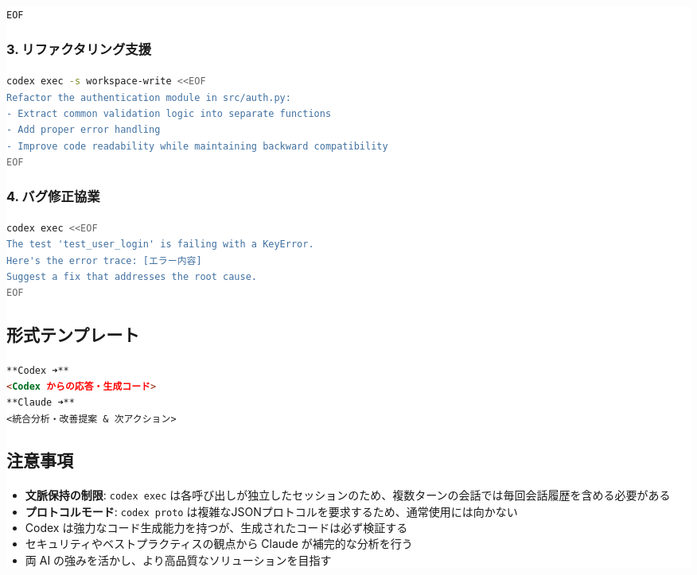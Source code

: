 ```bash
EOF
```

### 3. リファクタリング支援
```bash
codex exec -s workspace-write <<EOF
Refactor the authentication module in src/auth.py:
- Extract common validation logic into separate functions
- Add proper error handling
- Improve code readability while maintaining backward compatibility
EOF
```

### 4. バグ修正協業
```bash
codex exec <<EOF
The test 'test_user_login' is failing with a KeyError.
Here's the error trace: [エラー内容]
Suggest a fix that addresses the root cause.
EOF
```

## 形式テンプレート
```md
**Codex ➜**
<Codex からの応答・生成コード>
**Claude ➜**
<統合分析・改善提案 & 次アクション>
```

## 注意事項

- **文脈保持の制限**: `codex exec` は各呼び出しが独立したセッションのため、複数ターンの会話では毎回会話履歴を含める必要がある
- **プロトコルモード**: `codex proto` は複雑なJSONプロトコルを要求するため、通常使用には向かない
- Codex は強力なコード生成能力を持つが、生成されたコードは必ず検証する
- セキュリティやベストプラクティスの観点から Claude が補完的な分析を行う
- 両 AI の強みを活かし、より高品質なソリューションを目指す
